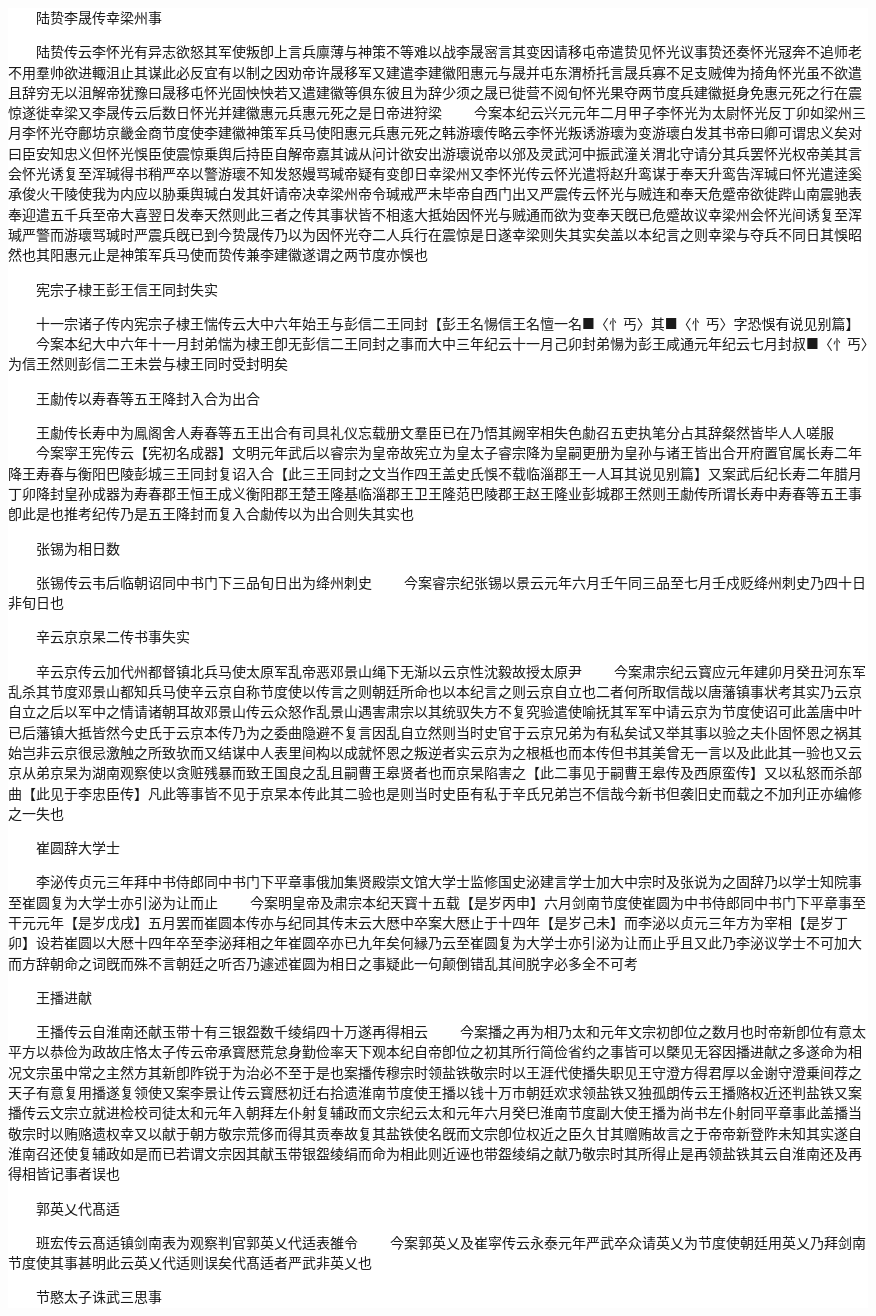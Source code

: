 　　陆贽李晟传幸梁州事

　　陆贽传云李怀光有异志欲怒其军使叛卽上言兵廪薄与神策不等难以战李晟宻言其变因请移屯帝遣贽见怀光议事贽还奏怀光冦奔不追师老不用羣帅欲进輙沮止其谋此必反宜有以制之因劝帝许晟移军又建遣李建徽阳惠元与晟并屯东渭桥托言晟兵寡不足支贼俾为掎角怀光虽不欲遣且辞穷无以沮解帝犹豫曰晟移屯怀光固怏怏若又遣建徽等俱东彼且为辞少须之晟已徙营不阅旬怀光果夺两节度兵建徽挺身免惠元死之行在震惊遂徙幸梁又李晟传云后数日怀光并建徽惠元兵惠元死之是日帝进狩梁
　　今案本纪云兴元元年二月甲子李怀光为太尉怀光反丁卯如梁州三月李怀光夺鄜坊京畿金商节度使李建徽神策军兵马使阳惠元兵惠元死之韩游瓌传略云李怀光叛诱游瓌为变游瓌白发其书帝曰卿可谓忠义矣对曰臣安知忠义但怀光悞臣使震惊乗舆后持臣自解帝嘉其诚从问计欲安出游瓌说帝以邠及灵武河中振武潼关渭北守请分其兵罢怀光权帝美其言会怀光诱复至浑瑊得书稍严卒以警游瓌不知发怒嫚骂瑊帝疑有变卽日幸梁州又李怀光传云怀光遣将赵升鸾谋于奉天升鸾告浑瑊曰怀光遣逹奚承俊火干陵使我为内应以胁乗舆瑊白发其奸请帝决幸梁州帝令瑊戒严未毕帝自西门出又严震传云怀光与贼连和奉天危蹙帝欲徙跸山南震驰表奉迎遣五千兵至帝大喜翌日发奉天然则此三者之传其事状皆不相逺大抵始因怀光与贼通而欲为变奉天旣已危蹙故议幸梁州会怀光间诱复至浑瑊严警而游瓌骂瑊时严震兵旣已到今贽晟传乃以为因怀光夺二人兵行在震惊是日遂幸梁则失其实矣盖以本纪言之则幸梁与夺兵不同日其悞昭然也其阳惠元止是神策军兵马使而贽传兼李建徽遂谓之两节度亦悞也

　　宪宗子棣王彭王信王同封失实

　　十一宗诸子传内宪宗子棣王惴传云大中六年始王与彭信二王同封【彭王名愓信王名憻一名■〈忄丐〉其■〈忄丐〉字恐悞有说见别篇】
　　今案本纪大中六年十一月封弟惴为棣王卽无彭信二王同封之事而大中三年纪云十一月己卯封弟愓为彭王咸通元年纪云七月封叔■〈忄丐〉为信王然则彭信二王未尝与棣王同时受封明矣

　　王勮传以寿春等五王降封入合为出合

　　王勮传长寿中为鳯阁舍人寿春等五王出合有司具礼仪忘载册文羣臣已在乃悟其阙宰相失色勮召五吏执笔分占其辞粲然皆毕人人嗟服
　　今案寜王宪传云【宪初名成器】文明元年武后以睿宗为皇帝故宪立为皇太子睿宗降为皇嗣更册为皇孙与诸王皆出合开府置官属长寿二年降王寿春与衡阳巴陵彭城三王同封复诏入合【此三王同封之文当作四王盖史氏悞不载临淄郡王一人耳其说见别篇】又案武后纪长寿二年腊月丁卯降封皇孙成器为寿春郡王恒王成义衡阳郡王楚王隆基临淄郡王卫王隆范巴陵郡王赵王隆业彭城郡王然则王勮传所谓长寿中寿春等五王事卽此是也推考纪传乃是五王降封而复入合勮传以为出合则失其实也

　　张锡为相日数

　　张锡传云韦后临朝诏同中书门下三品旬日出为绛州刺史
　　今案睿宗纪张锡以景云元年六月壬午同三品至七月壬戍贬绛州刺史乃四十日非旬日也

　　辛云京京杲二传书事失实

　　辛云京传云加代州都督镇北兵马使太原军乱帝恶邓景山绳下无渐以云京性沈毅故授太原尹
　　今案肃宗纪云寳应元年建卯月癸丑河东军乱杀其节度邓景山都知兵马使辛云京自称节度使以传言之则朝廷所命也以本纪言之则云京自立也二者何所取信哉以唐藩镇事状考其实乃云京自立之后以军中之情请诸朝耳故邓景山传云众怒作乱景山遇害肃宗以其统驭失方不复究验遣使喻抚其军军中请云京为节度使诏可此盖唐中叶已后藩镇大抵皆然今史氏于云京本传乃为之委曲隐避不复言因乱自立然则当时史官于云京兄弟为有私矣试又举其事以验之夫仆固怀恩之祸其始岂非云京很忌激触之所致欤而又结谋中人表里间构以成就怀恩之叛逆者实云京为之根柢也而本传但书其美曾无一言以及此此其一验也又云京从弟京杲为湖南观察使以贪赃残暴而致王国良之乱且嗣曹王皋贤者也而京杲陷害之【此二事见于嗣曹王皋传及西原蛮传】又以私怒而杀部曲【此见于李忠臣传】凡此等事皆不见于京杲本传此其二验也是则当时史臣有私于辛氏兄弟岂不信哉今新书但袭旧史而载之不加刋正亦编修之一失也

　　崔圆辞大学士

　　李泌传贞元三年拜中书侍郎同中书门下平章事俄加集贤殿崇文馆大学士监修国史泌建言学士加大中宗时及张说为之固辞乃以学士知院事至崔圆复为大学士亦引泌为让而止
　　今案明皇帝及肃宗本纪天寳十五载【是岁丙申】六月剑南节度使崔圆为中书侍郎同中书门下平章事至干元元年【是岁戊戌】五月罢而崔圆本传亦与纪同其传末云大厯中卒案大厯止于十四年【是岁己未】而李泌以贞元三年方为宰相【是岁丁卯】设若崔圆以大厯十四年卒至李泌拜相之年崔圆卒亦已九年矣何縁乃云至崔圆复为大学士亦引泌为让而止乎且又此乃李泌议学士不可加大而方辞朝命之词旣而殊不言朝廷之听否乃遽述崔圆为相日之事疑此一句颠倒错乱其间脱字必多全不可考

　　王播进献

　　王播传云自淮南还献玉带十有三银盌数千绫绢四十万遂再得相云
　　今案播之再为相乃太和元年文宗初卽位之数月也时帝新卽位有意太平方以恭俭为政故庄恪太子传云帝承寳厯荒怠身勤俭率天下观本纪自帝卽位之初其所行简俭省约之事皆可以槩见无容因播进献之多遂命为相况文宗虽中常之主然方其新卽阼锐于为治必不至于是也案播传穆宗时领盐铁敬宗时以王涯代使播失职见王守澄方得君厚以金谢守澄乗间荐之天子有意复用播遂复领使又案李景让传云寳厯初迁右拾遗淮南节度使王播以钱十万市朝廷欢求领盐铁又独孤朗传云王播赂权近还判盐铁又案播传云文宗立就进检校司徒太和元年入朝拜左仆射复辅政而文宗纪云太和元年六月癸巳淮南节度副大使王播为尚书左仆射同平章事此盖播当敬宗时以贿赂遗权幸又以献于朝方敬宗荒侈而得其贡奉故复其盐铁使名旣而文宗卽位权近之臣久甘其赠贿故言之于帝帝新登阼未知其实遂自淮南召还使复辅政如是而已若谓文宗因其献玉带银盌绫绢而命为相此则近诬也带盌绫绢之献乃敬宗时其所得止是再领盐铁其云自淮南还及再得相皆记事者误也

　　郭英乂代髙适

　　班宏传云髙适镇剑南表为观察判官郭英乂代适表雒令
　　今案郭英乂及崔寜传云永泰元年严武卒众请英乂为节度使朝廷用英乂乃拜剑南节度使其事甚明此云英乂代适则误矣代髙适者严武非英乂也

　　节愍太子诛武三思事
